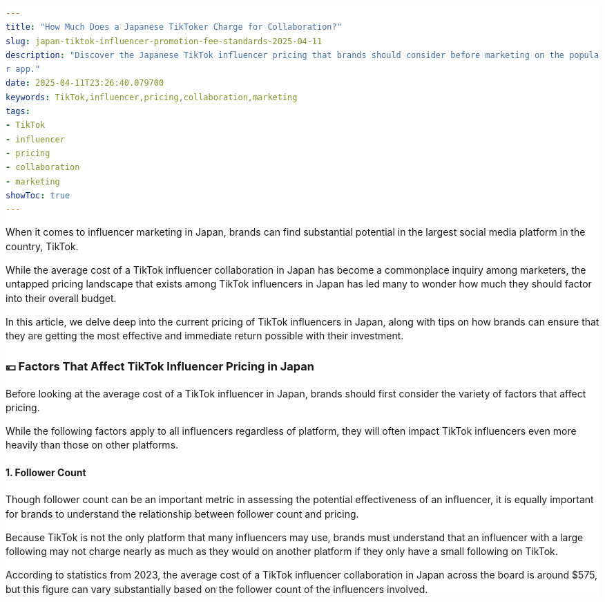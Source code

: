 ```yaml
---
title: "How Much Does a Japanese TikToker Charge for Collaboration?"
slug: japan-tiktok-influencer-promotion-fee-standards-2025-04-11
description: "Discover the Japanese TikTok influencer pricing that brands should consider before marketing on the popular app."
date: 2025-04-11T23:26:40.079700
keywords: TikTok,influencer,pricing,collaboration,marketing
tags:
- TikTok
- influencer
- pricing
- collaboration
- marketing
showToc: true
---
```


When it comes to influencer marketing in Japan, brands can find substantial potential in the largest social media platform in the country, TikTok.


While the average cost of a TikTok influencer collaboration in Japan has become a commonplace inquiry among marketers, the untapped pricing landscape that exists among TikTok influencers in Japan has led many to wonder how much they should factor into their overall budget.


In this article, we delve deep into the current pricing of TikTok influencers in Japan, along with tips on how brands can ensure that they are getting the most effective and immediate return possible with their investment. 


### 💴 Factors That Affect TikTok Influencer Pricing in Japan


Before looking at the average cost of a TikTok influencer in Japan, brands should first consider the variety of factors that affect pricing.


While the following factors apply to all influencers regardless of platform, they will often impact TikTok influencers even more heavily than those on other platforms.


#### 1. Follower Count


Though follower count can be an important metric in assessing the potential effectiveness of an influencer, it is equally important for brands to understand the relationship between follower count and pricing.


Because TikTok is not the only platform that many influencers may use, brands must understand that an influencer with a large following may not charge nearly as much as they would on another platform if they only have a small following on TikTok.


According to statistics from 2023, the average cost of a TikTok influencer collaboration in Japan across the board is around $575, but this figure can vary substantially based on the follower count of the influencers involved.
